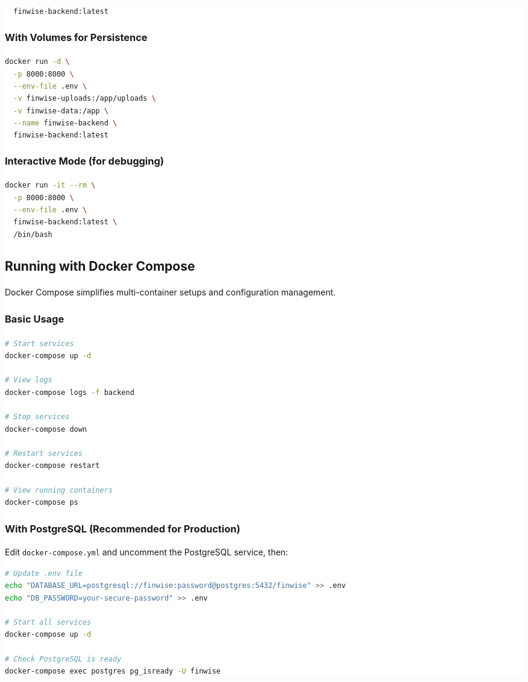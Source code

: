 ```bash
  finwise-backend:latest
```

### With Volumes for Persistence

```bash
docker run -d \
  -p 8000:8000 \
  --env-file .env \
  -v finwise-uploads:/app/uploads \
  -v finwise-data:/app \
  --name finwise-backend \
  finwise-backend:latest
```

### Interactive Mode (for debugging)

```bash
docker run -it --rm \
  -p 8000:8000 \
  --env-file .env \
  finwise-backend:latest \
  /bin/bash
```

## Running with Docker Compose

Docker Compose simplifies multi-container setups and configuration management.

### Basic Usage

```bash
# Start services
docker-compose up -d

# View logs
docker-compose logs -f backend

# Stop services
docker-compose down

# Restart services
docker-compose restart

# View running containers
docker-compose ps
```

### With PostgreSQL (Recommended for Production)

Edit `docker-compose.yml` and uncomment the PostgreSQL service, then:

```bash
# Update .env file
echo "DATABASE_URL=postgresql://finwise:password@postgres:5432/finwise" >> .env
echo "DB_PASSWORD=your-secure-password" >> .env

# Start all services
docker-compose up -d

# Check PostgreSQL is ready
docker-compose exec postgres pg_isready -U finwise
```
